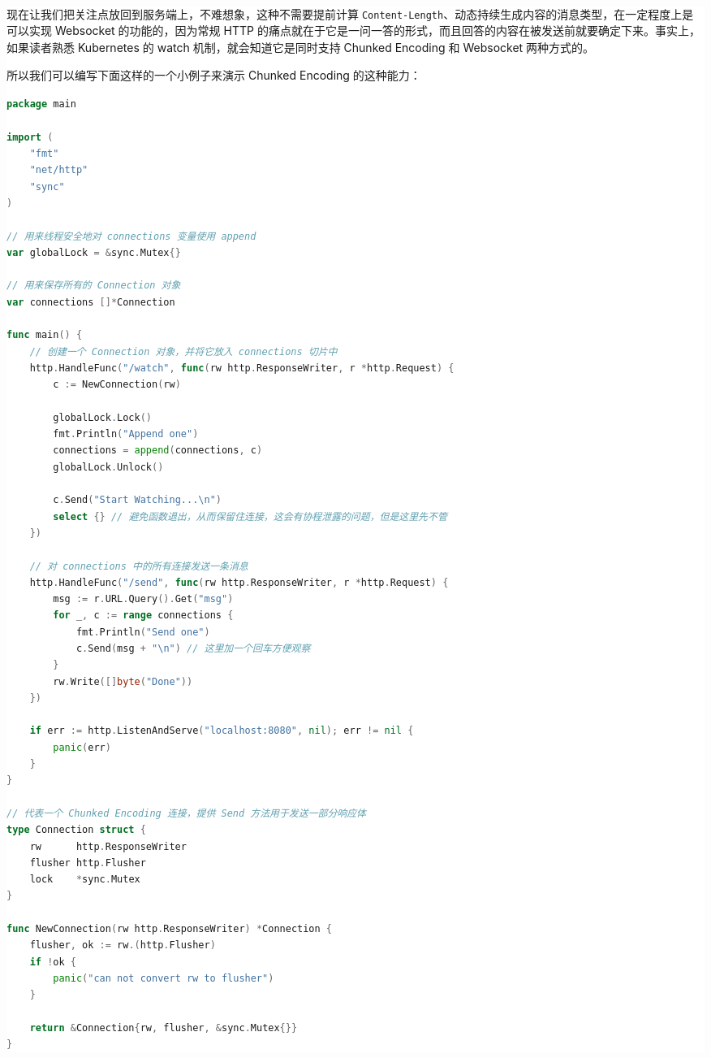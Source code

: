 现在让我们把关注点放回到服务端上，不难想象，这种不需要提前计算 `Content-Length`、动态持续生成内容的消息类型，在一定程度上是可以实现 Websocket 的功能的，因为常规 HTTP 的痛点就在于它是一问一答的形式，而且回答的内容在被发送前就要确定下来。事实上，如果读者熟悉 Kubernetes 的 watch 机制，就会知道它是同时支持 Chunked Encoding 和 Websocket 两种方式的。

所以我们可以编写下面这样的一个小例子来演示 Chunked Encoding 的这种能力：

```go
package main

import (
	"fmt"
	"net/http"
	"sync"
)

// 用来线程安全地对 connections 变量使用 append
var globalLock = &sync.Mutex{}

// 用来保存所有的 Connection 对象
var connections []*Connection

func main() {
	// 创建一个 Connection 对象，并将它放入 connections 切片中
	http.HandleFunc("/watch", func(rw http.ResponseWriter, r *http.Request) {
		c := NewConnection(rw)

		globalLock.Lock()
		fmt.Println("Append one")
		connections = append(connections, c)
		globalLock.Unlock()

		c.Send("Start Watching...\n")
		select {} // 避免函数退出，从而保留住连接，这会有协程泄露的问题，但是这里先不管
	})

	// 对 connections 中的所有连接发送一条消息
	http.HandleFunc("/send", func(rw http.ResponseWriter, r *http.Request) {
		msg := r.URL.Query().Get("msg")
		for _, c := range connections {
			fmt.Println("Send one")
			c.Send(msg + "\n") // 这里加一个回车方便观察
		}
		rw.Write([]byte("Done"))
	})

	if err := http.ListenAndServe("localhost:8080", nil); err != nil {
		panic(err)
	}
}

// 代表一个 Chunked Encoding 连接，提供 Send 方法用于发送一部分响应体
type Connection struct {
	rw      http.ResponseWriter
	flusher http.Flusher
	lock    *sync.Mutex
}

func NewConnection(rw http.ResponseWriter) *Connection {
	flusher, ok := rw.(http.Flusher)
	if !ok {
		panic("can not convert rw to flusher")
	}

	return &Connection{rw, flusher, &sync.Mutex{}}
}
```